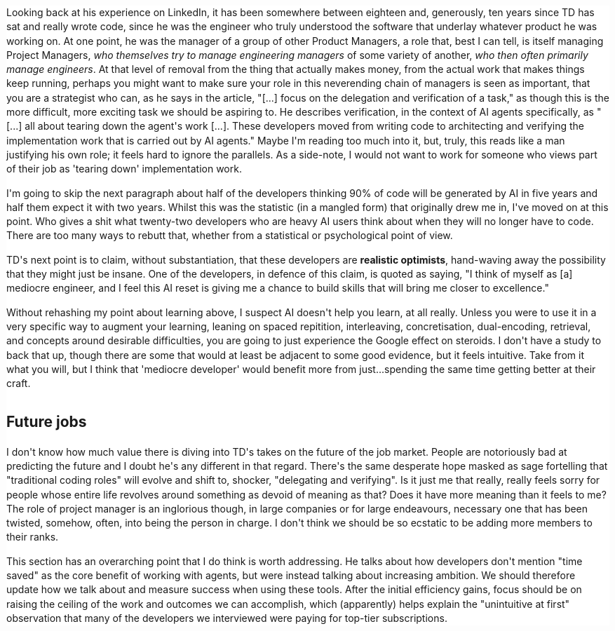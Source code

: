 Looking back at his experience on LinkedIn, it has been somewhere between eighteen and, generously, ten years since TD has sat and really wrote code, since he was the engineer who truly understood the software that underlay whatever product he was working on. At one point, he was the manager of a group of other Product Managers, a role that, best I can tell, is itself managing Project Managers, *who themselves try to manage engineering managers* of some variety of another, *who then often primarily manage engineers*. At that level of removal from the thing that actually makes money, from the actual work that makes things keep running, perhaps you might want to make sure your role in this neverending chain of managers is seen as important, that you are a strategist who can, as he says in the article, "[...] focus on the delegation and verification of a task," as though this is the more difficult, more exciting task we should be aspiring to. He describes verification, in the context of AI agents specifically, as "[...] all about tearing down the agent's work [...]. These developers moved from writing code to architecting and verifying the implementation work that is carried out by AI agents." Maybe I'm reading too much into it, but, truly, this reads like a man justifying his own role; it feels hard to ignore the parallels. As a side-note, I would not want to work for someone who views part of their job as 'tearing down' implementation work.  

I'm going to skip the next paragraph about half of the developers thinking 90% of code will be generated by AI in five years and half them expect it with two years. Whilst this was the statistic (in a mangled form) that originally drew me in, I've moved on at this point. Who gives a shit what twenty-two developers who are heavy AI users think about when they will no longer have to code. There are too many ways to rebutt that, whether from a statistical or psychological point of view.  

TD's next point is to claim, without substantiation, that these developers are **realistic optimists**, hand-waving away the possibility that they might just be insane. One of the developers, in defence of this claim, is quoted as saying, "I think of myself as [a] mediocre engineer, and I feel this AI reset is giving me a chance to build skills that will bring me closer to excellence."  

Without rehashing my point about learning above, I suspect AI doesn't help you learn, at all really. Unless you were to use it in a very specific way to augment your learning, leaning on spaced repitition, interleaving, concretisation, dual-encoding, retrieval, and concepts around desirable difficulties, you are going to just experience the Google effect on steroids. I don't have a study to back that up, though there are some that would at least be adjacent to some good evidence, but it feels intuitive. Take from it what you will, but I think that 'mediocre developer' would benefit more from just...spending the same time getting better at their craft.  

## Future jobs

I don't know how much value there is diving into TD's takes on the future of the job market. People are notoriously bad at predicting the future and I doubt he's any different in that regard. There's the same desperate hope masked as sage fortelling that "traditional coding roles" will evolve and shift to, shocker, "delegating and verifying". Is it just me that really, really feels sorry for people whose entire life revolves around something as devoid of meaning as that? Does it have more meaning than it feels to me? The role of project manager is an inglorious though, in large companies or for large endeavours, necessary one that has been twisted, somehow, often, into being the person in charge. I don't think we should be so ecstatic to be adding more members to their ranks.  

This section has an overarching point that I do think is worth addressing. He talks about how developers don't mention "time saved" as the core benefit of working with agents, but were instead talking about increasing ambition. We should therefore update how we talk about and measure success when using these tools. After the initial efficiency gains, focus should be on raising the ceiling of the work and outcomes we can accomplish, which (apparently) helps explain the "unintuitive at first" observation that many of the developers we interviewed were paying for top-tier subscriptions.
